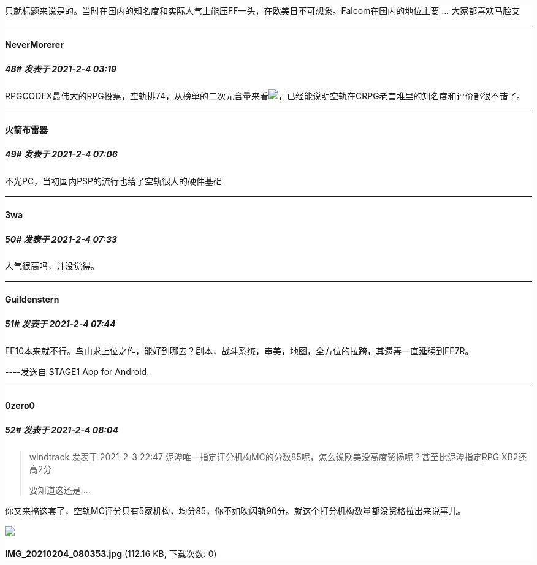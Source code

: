 只就标题来说是的。当时在国内的知名度和实际人气上能压FF一头，在欧美日不可想象。Falcom在国内的地位主要 ...</blockquote>
大家都喜欢马脸艾


-----

####  NeverMorerer  
##### 48#       发表于 2021-2-4 03:19


RPGCODEX最伟大的RPG投票，空轨排74，从榜单的二次元含量来看<img src="https://static.saraba1st.com/image/smiley/face2017/238.png" referrerpolicy="no-referrer">，已经能说明空轨在CRPG老害堆里的知名度和评价都很不错了。


-----

####  火箭布雷器  
##### 49#       发表于 2021-2-4 07:06


不光PC，当初国内PSP的流行也给了空轨很大的硬件基础


-----

####  3wa  
##### 50#       发表于 2021-2-4 07:33


人气很高吗，并没觉得。


-----

####  Guildenstern  
##### 51#       发表于 2021-2-4 07:44


FF10本来就不行。鸟山求上位之作，能好到哪去？剧本，战斗系统，审美，地图，全方位的拉跨，其遗毒一直延续到FF7R。


----发送自 [STAGE1 App for Android.](http://stage1.5j4m.com/?1.37)


-----

####  0zero0  
##### 52#       发表于 2021-2-4 08:04


<blockquote>windtrack 发表于 2021-2-3 22:47
泥潭唯一指定评分机构MC的分数85呢，怎么说欧美没高度赞扬呢？甚至比泥潭指定RPG XB2还高2分

要知道这还是 ...</blockquote>
你又来搞这套了，空轨MC评分只有5家机构，均分85，你不如吹闪轨90分。就这个打分机构数量都没资格拉出来说事儿。


<img src="https://img.saraba1st.com/forum/202102/04/080413uw2fwwx24wc4wfwn.jpg" referrerpolicy="no-referrer">


<strong>IMG_20210204_080353.jpg</strong> (112.16 KB, 下载次数: 0)
